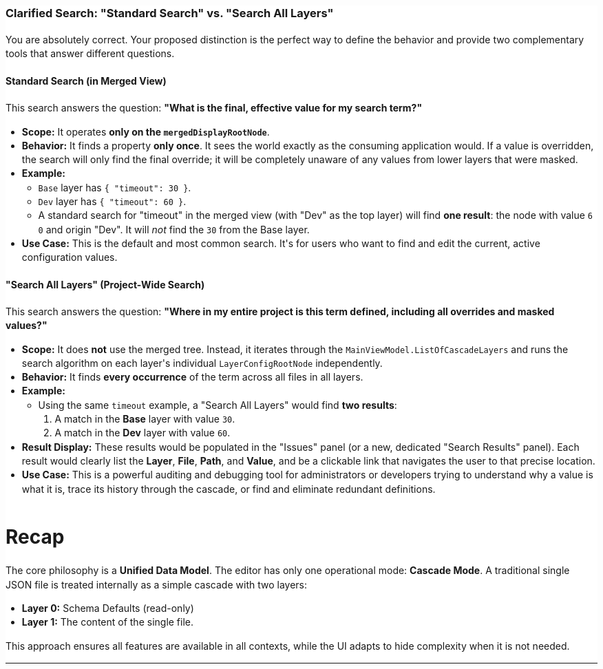 
### **Clarified Search: "Standard Search" vs. "Search All Layers"**

You are absolutely correct. Your proposed distinction is the perfect way to define the behavior and provide two complementary tools that answer different questions.

#### **Standard Search (in Merged View)**

This search answers the question: **"What is the final, effective value for my search term?"**

* **Scope:** It operates **only on the `mergedDisplayRootNode`**.  
* **Behavior:** It finds a property **only once**. It sees the world exactly as the consuming application would. If a value is overridden, the search will only find the final override; it will be completely unaware of any values from lower layers that were masked.  
* **Example:**  
  * `Base` layer has `{ "timeout": 30 }`.  
  * `Dev` layer has `{ "timeout": 60 }`.  
  * A standard search for "timeout" in the merged view (with "Dev" as the top layer) will find **one result**: the node with value `60` and origin "Dev". It will *not* find the `30` from the Base layer.  
* **Use Case:** This is the default and most common search. It's for users who want to find and edit the current, active configuration values.

#### **"Search All Layers" (Project-Wide Search)**

This search answers the question: **"Where in my entire project is this term defined, including all overrides and masked values?"**

* **Scope:** It does **not** use the merged tree. Instead, it iterates through the `MainViewModel.ListOfCascadeLayers` and runs the search algorithm on each layer's individual `LayerConfigRootNode` independently.  
* **Behavior:** It finds **every occurrence** of the term across all files in all layers.  
* **Example:**  
  * Using the same `timeout` example, a "Search All Layers" would find **two results**:  
    1. A match in the **Base** layer with value `30`.  
    2. A match in the **Dev** layer with value `60`.  
* **Result Display:** These results would be populated in the "Issues" panel (or a new, dedicated "Search Results" panel). Each result would clearly list the **Layer**, **File**, **Path**, and **Value**, and be a clickable link that navigates the user to that precise location.  
* **Use Case:** This is a powerful auditing and debugging tool for administrators or developers trying to understand why a value is what it is, trace its history through the cascade, or find and eliminate redundant definitions.

# Recap

The core philosophy is a **Unified Data Model**. The editor has only one operational mode: **Cascade Mode**. A traditional single JSON file is treated internally as a simple cascade with two layers:

* **Layer 0:** Schema Defaults (read-only)  
* **Layer 1:** The content of the single file.

This approach ensures all features are available in all contexts, while the UI adapts to hide complexity when it is not needed.

---